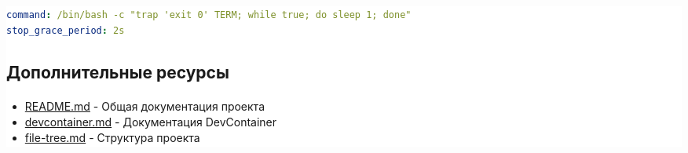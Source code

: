 ```yaml
command: /bin/bash -c "trap 'exit 0' TERM; while true; do sleep 1; done"
stop_grace_period: 2s
```

## Дополнительные ресурсы

- [README.md](../README.md) - Общая документация проекта
- [devcontainer.md](devcontainer.md) - Документация DevContainer
- [file-tree.md](file-tree.md) - Структура проекта
